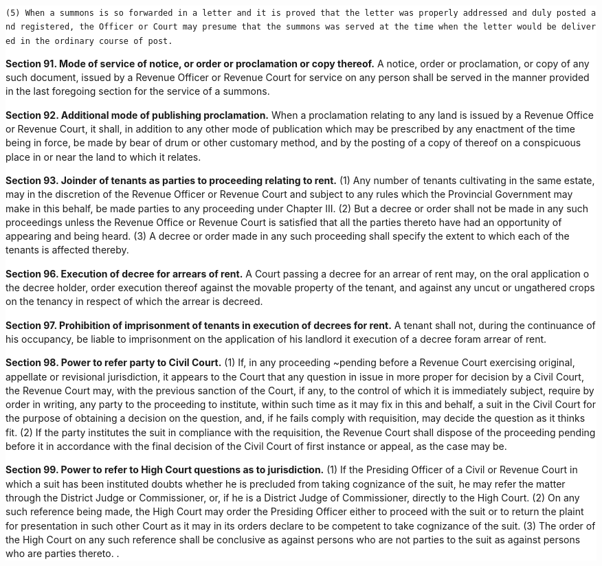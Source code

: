     (5) When a summons is so forwarded in a letter and it is proved that the letter was properly addressed and duly posted and registered, the Officer or Court may presume that the summons was served at the time when the letter would be delivered in the ordinary course of post.

**Section 91. Mode of service of notice, or order or proclamation or copy thereof.**
 A notice, order or proclamation, or copy of any such document, issued by a Revenue Officer or Revenue Court for service on any person shall be served in the manner provided in the last foregoing section for the service of a summons.

**Section 92. Additional mode of publishing proclamation.**
 When a proclamation relating to any land is issued by a Revenue Office or Revenue Court, it shall, in addition to any other mode of publication which may be prescribed by any enactment of the time being in force, be made by bear of drum or other customary method, and by the posting of a copy of thereof on a conspicuous place in or near the land to which it relates.

**Section 93. Joinder of tenants as parties to proceeding relating to rent.**
 (1) Any number of tenants cultivating in the same estate, may in the discretion of the Revenue Officer or Revenue Court and subject to any rules which the Provincial Government may make in this behalf, be made parties to any proceeding under Chapter III.
    (2) But a decree or order shall not be made in any such proceedings unless the Revenue Office or Revenue Court is satisfied that all the parties thereto have had an opportunity of appearing and being heard.
    (3) A decree or order made in any such proceeding shall specify the extent to which each of the tenants is affected thereby.

**Section 96. Execution of decree for arrears of rent.**
 A Court passing a decree for an arrear of rent may, on the oral application o the decree holder, order execution thereof against the movable property of the tenant, and against any uncut or ungathered crops on the tenancy in respect of which the arrear is decreed.

**Section 97. Prohibition of imprisonment of tenants in execution of decrees for rent.**
 A tenant shall not, during the continuance of his occupancy, be liable to imprisonment on the application of his landlord it execution of a decree foram arrear of rent.

**Section 98. Power to refer party to Civil Court.**
 (1) If, in any proceeding ~pending before a Revenue Court exercising original, appellate or revisional jurisdiction, it appears to the Court that any question in issue in more proper for decision by a Civil Court, the Revenue Court may, with the previous sanction of the Court, if any, to the control of which it is immediately subject, require by order in writing, any party to the proceeding to institute, within such time as it may fix in this and behalf, a suit in the Civil Court for the purpose of obtaining a decision on the question, and, if he fails comply with requisition, may decide the question as it thinks fit.
    (2) If the party institutes the suit in compliance with the requisition, the Revenue Court shall dispose of the proceeding pending before it in accordance with the final decision of the Civil Court of first instance or appeal, as the case may be.

**Section 99. Power to refer to High Court questions as to jurisdiction.**
 (1) If the Presiding Officer of a Civil or Revenue Court in which a suit has been instituted doubts whether he is precluded from taking cognizance of the suit, he may refer the matter through the District Judge or Commissioner, or, if he is a District Judge of Commissioner, directly to the High Court.
    (2) On any such reference being made, the High Court may order the Presiding Officer either to proceed with the suit or to return the plaint for presentation in such other Court as it may in its orders declare to be competent to take cognizance of the suit.
    (3) The order of the High Court on any such reference shall be conclusive as against persons who are not parties to the suit as against persons who are parties thereto. .
